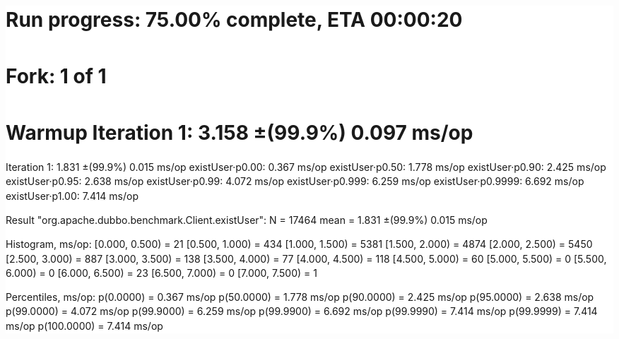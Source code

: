 # Run progress: 75.00% complete, ETA 00:00:20
# Fork: 1 of 1
# Warmup Iteration   1: 3.158 ±(99.9%) 0.097 ms/op
Iteration   1: 1.831 ±(99.9%) 0.015 ms/op
                 existUser·p0.00:   0.367 ms/op
                 existUser·p0.50:   1.778 ms/op
                 existUser·p0.90:   2.425 ms/op
                 existUser·p0.95:   2.638 ms/op
                 existUser·p0.99:   4.072 ms/op
                 existUser·p0.999:  6.259 ms/op
                 existUser·p0.9999: 6.692 ms/op
                 existUser·p1.00:   7.414 ms/op



Result "org.apache.dubbo.benchmark.Client.existUser":
  N = 17464
  mean =      1.831 ±(99.9%) 0.015 ms/op

  Histogram, ms/op:
    [0.000, 0.500) = 21 
    [0.500, 1.000) = 434 
    [1.000, 1.500) = 5381 
    [1.500, 2.000) = 4874 
    [2.000, 2.500) = 5450 
    [2.500, 3.000) = 887 
    [3.000, 3.500) = 138 
    [3.500, 4.000) = 77 
    [4.000, 4.500) = 118 
    [4.500, 5.000) = 60 
    [5.000, 5.500) = 0 
    [5.500, 6.000) = 0 
    [6.000, 6.500) = 23 
    [6.500, 7.000) = 0 
    [7.000, 7.500) = 1 

  Percentiles, ms/op:
      p(0.0000) =      0.367 ms/op
     p(50.0000) =      1.778 ms/op
     p(90.0000) =      2.425 ms/op
     p(95.0000) =      2.638 ms/op
     p(99.0000) =      4.072 ms/op
     p(99.9000) =      6.259 ms/op
     p(99.9900) =      6.692 ms/op
     p(99.9990) =      7.414 ms/op
     p(99.9999) =      7.414 ms/op
    p(100.0000) =      7.414 ms/op

